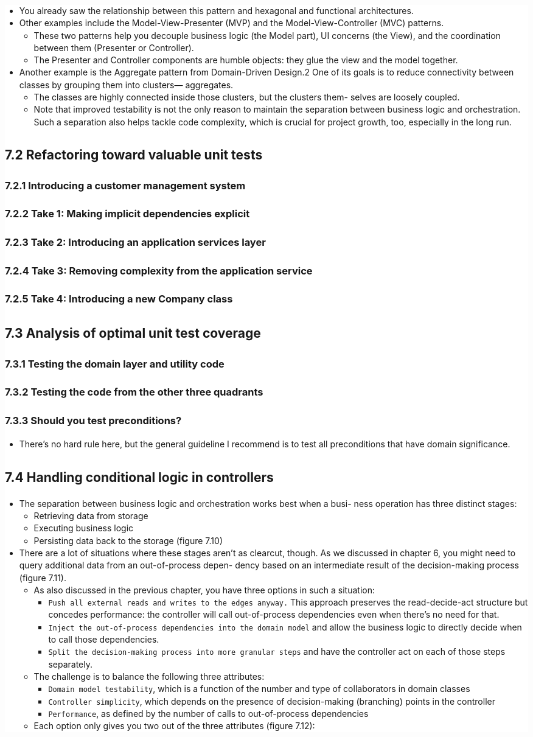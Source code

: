   * You already saw the relationship between this pattern and hexagonal and functional architectures. 
  * Other examples include the Model-View-Presenter (MVP) and the Model-View-Controller (MVC) patterns. 
    * These two patterns help you decouple business logic (the Model part), UI concerns (the View), and the coordination between them (Presenter or Controller). 
    * The Presenter and Controller components are humble objects: they glue the view and the model together.
  * Another example is the Aggregate pattern from Domain-Driven Design.2 One of its goals is to reduce connectivity between classes by grouping them into clusters— aggregates.
    * The classes are highly connected inside those clusters, but the clusters them- selves are loosely coupled.
    * Note that improved testability is not the only reason to maintain the separation between business logic and orchestration. Such a separation also helps tackle code complexity, which is crucial for project growth, too, especially in the long run. 

## 7.2 Refactoring toward valuable unit tests
### 7.2.1 Introducing a customer management system
### 7.2.2 Take 1: Making implicit dependencies explicit
### 7.2.3 Take 2: Introducing an application services layer
### 7.2.4 Take 3: Removing complexity from the application service
### 7.2.5 Take 4: Introducing a new Company class

## 7.3 Analysis of optimal unit test coverage
### 7.3.1 Testing the domain layer and utility code
### 7.3.2 Testing the code from the other three quadrants
### 7.3.3 Should you test preconditions?
* There’s no hard rule here, but the general guideline I recommend is to test all preconditions that have domain significance. 

## 7.4 Handling conditional logic in controllers
* The separation between business logic and orchestration works best when a busi- ness operation has three distinct stages:
  * Retrieving data from storage
  * Executing business logic
  * Persisting data back to the storage (figure 7.10)
* There are a lot of situations where these stages aren’t as clearcut, though. As we discussed in chapter 6, you might need to query additional data from an out-of-process depen- dency based on an intermediate result of the decision-making process (figure 7.11).
  * As also discussed in the previous chapter, you have three options in such a situation:
    * `Push all external reads and writes to the edges anyway.` This approach preserves the read-decide-act structure but concedes performance: the controller will call out-of-process dependencies even when there’s no need for that.
    * `Inject the out-of-process dependencies into the domain model` and allow the business logic to directly decide when to call those dependencies.
    * `Split the decision-making process into more granular steps` and have the controller act on each of those steps separately.
  * The challenge is to balance the following three attributes:
    * `Domain model testability`, which is a function of the number and type of collaborators in domain classes
    * `Controller simplicity`, which depends on the presence of decision-making (branching) points in the controller
    * `Performance`, as defined by the number of calls to out-of-process dependencies
  * Each option only gives you two out of the three attributes (figure 7.12):